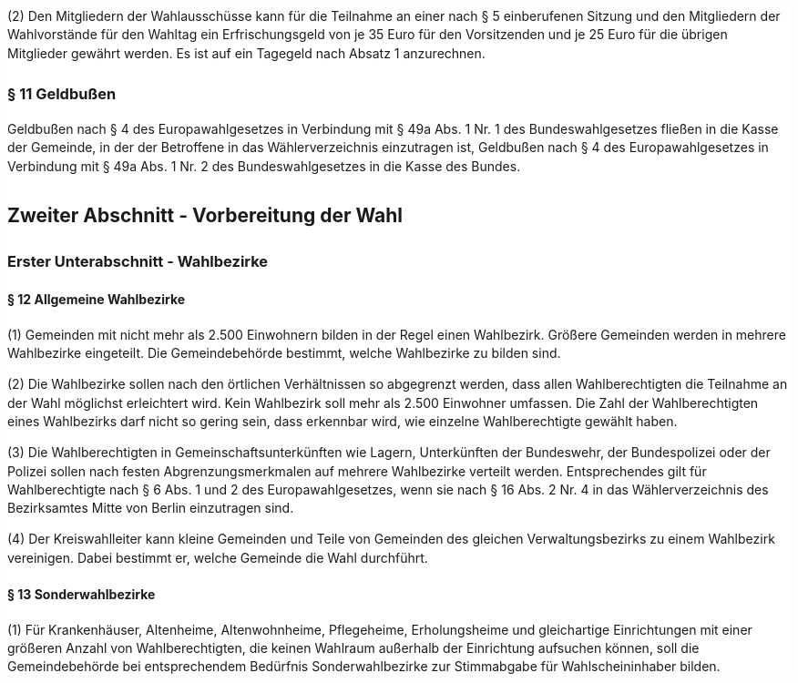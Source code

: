(2) Den Mitgliedern der Wahlausschüsse kann für die Teilnahme an einer
nach § 5 einberufenen Sitzung und den Mitgliedern der Wahlvorstände
für den Wahltag ein Erfrischungsgeld von je 35 Euro für den
Vorsitzenden und je 25 Euro für die übrigen Mitglieder gewährt werden.
Es ist auf ein Tagegeld nach Absatz 1 anzurechnen.


### § 11 Geldbußen

Geldbußen nach § 4 des Europawahlgesetzes in Verbindung mit § 49a Abs.
1 Nr. 1 des Bundeswahlgesetzes fließen in die Kasse der Gemeinde, in
der der Betroffene in das Wählerverzeichnis einzutragen ist, Geldbußen
nach § 4 des Europawahlgesetzes in Verbindung mit § 49a Abs. 1 Nr. 2
des Bundeswahlgesetzes in die Kasse des Bundes.


## Zweiter Abschnitt - Vorbereitung der Wahl



### Erster Unterabschnitt - Wahlbezirke



#### § 12 Allgemeine Wahlbezirke

(1) Gemeinden mit nicht mehr als 2.500 Einwohnern bilden in der Regel
einen Wahlbezirk. Größere Gemeinden werden in mehrere Wahlbezirke
eingeteilt. Die Gemeindebehörde bestimmt, welche Wahlbezirke zu bilden
sind.

(2) Die Wahlbezirke sollen nach den örtlichen Verhältnissen so
abgegrenzt werden, dass allen Wahlberechtigten die Teilnahme an der
Wahl möglichst erleichtert wird. Kein Wahlbezirk soll mehr als 2.500
Einwohner umfassen. Die Zahl der Wahlberechtigten eines Wahlbezirks
darf nicht so gering sein, dass erkennbar wird, wie einzelne
Wahlberechtigte gewählt haben.

(3) Die Wahlberechtigten in Gemeinschaftsunterkünften wie Lagern,
Unterkünften der Bundeswehr, der Bundespolizei oder der Polizei sollen
nach festen Abgrenzungsmerkmalen auf mehrere Wahlbezirke verteilt
werden. Entsprechendes gilt für Wahlberechtigte nach § 6 Abs. 1 und 2
des Europawahlgesetzes, wenn sie nach § 16 Abs. 2 Nr. 4 in das
Wählerverzeichnis des Bezirksamtes Mitte von Berlin einzutragen sind.

(4) Der Kreiswahlleiter kann kleine Gemeinden und Teile von Gemeinden
des gleichen Verwaltungsbezirks zu einem Wahlbezirk vereinigen. Dabei
bestimmt er, welche Gemeinde die Wahl durchführt.


#### § 13 Sonderwahlbezirke

(1) Für Krankenhäuser, Altenheime, Altenwohnheime, Pflegeheime,
Erholungsheime und gleichartige Einrichtungen mit einer größeren
Anzahl von Wahlberechtigten, die keinen Wahlraum außerhalb der
Einrichtung aufsuchen können, soll die Gemeindebehörde bei
entsprechendem Bedürfnis Sonderwahlbezirke zur Stimmabgabe für
Wahlscheininhaber bilden.
